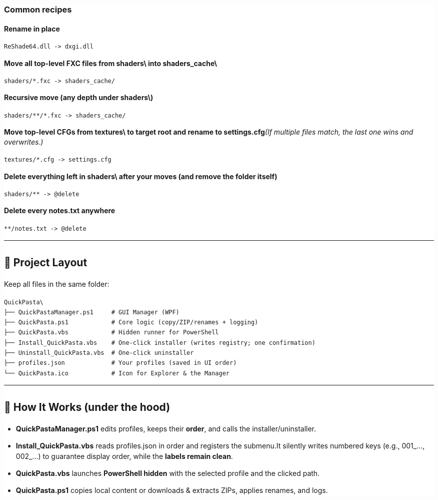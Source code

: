 ### Common recipes

**Rename in place**

`ReShade64.dll -> dxgi.dll`

**Move all top-level FXC files from shaders\\ into shaders\_cache\\**

`shaders/*.fxc -> shaders_cache/`

**Recursive move (any depth under shaders\\)**

`shaders/**/*.fxc -> shaders_cache/`

**Move top-level CFGs from textures\\ to target root and rename to settings.cfg**_(If multiple files match, the last one wins and overwrites.)_

`textures/*.cfg -> settings.cfg`

**Delete everything left in shaders\\ after your moves (and remove the folder itself)**

`shaders/** -> @delete`

**Delete every notes.txt anywhere**

`**/notes.txt -> @delete`

---

## 📂 Project Layout
Keep all files in the same folder:

    QuickPasta\
    ├── QuickPastaManager.ps1     # GUI Manager (WPF)
    ├── QuickPasta.ps1            # Core logic (copy/ZIP/renames + logging)
    ├── QuickPasta.vbs            # Hidden runner for PowerShell
    ├── Install_QuickPasta.vbs    # One-click installer (writes registry; one confirmation)
    ├── Uninstall_QuickPasta.vbs  # One-click uninstaller
    ├── profiles.json             # Your profiles (saved in UI order)
    └── QuickPasta.ico            # Icon for Explorer & the Manager


---

🧠 How It Works (under the hood)
--------------------------------

*   **QuickPastaManager.ps1** edits profiles, keeps their **order**, and calls the installer/uninstaller.
    
*   **Install\_QuickPasta.vbs** reads profiles.json in order and registers the submenu.It silently writes numbered keys (e.g., 001\_…, 002\_…) to guarantee display order, while the **labels remain clean**.
    
*   **QuickPasta.vbs** launches **PowerShell hidden** with the selected profile and the clicked path.
    
*   **QuickPasta.ps1** copies local content or downloads & extracts ZIPs, applies renames, and logs.
    